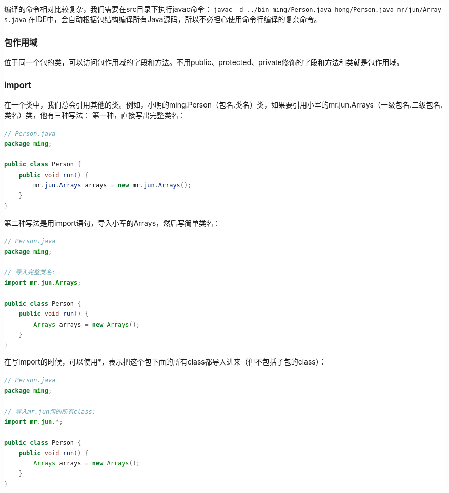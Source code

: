 编译的命令相对比较复杂，我们需要在src目录下执行javac命令：
`javac -d ../bin ming/Person.java hong/Person.java mr/jun/Arrays.java`
在IDE中，会自动根据包结构编译所有Java源码，所以不必担心使用命令行编译的复杂命令。

### 包作用域

位于同一个包的类，可以访问包作用域的字段和方法。不用public、protected、private修饰的字段和方法和类就是包作用域。

### import

在一个类中，我们总会引用其他的类。例如，小明的ming.Person（包名.类名）类，如果要引用小军的mr.jun.Arrays（一级包名.二级包名.类名）类，他有三种写法：
第一种，直接写出完整类名：

```java
// Person.java  
package ming;

public class Person {
    public void run() {
        mr.jun.Arrays arrays = new mr.jun.Arrays();
    }
} 

```

第二种写法是用import语句，导入小军的Arrays，然后写简单类名：

```java
// Person.java 
package ming;

// 导入完整类名:
import mr.jun.Arrays;

public class Person {
    public void run() {
        Arrays arrays = new Arrays();
    }
}

```

在写import的时候，可以使用*，表示把这个包下面的所有class都导入进来（但不包括子包的class）：

```java
// Person.java
package ming;

// 导入mr.jun包的所有class:
import mr.jun.*;

public class Person {
    public void run() {
        Arrays arrays = new Arrays();
    }
}

```
